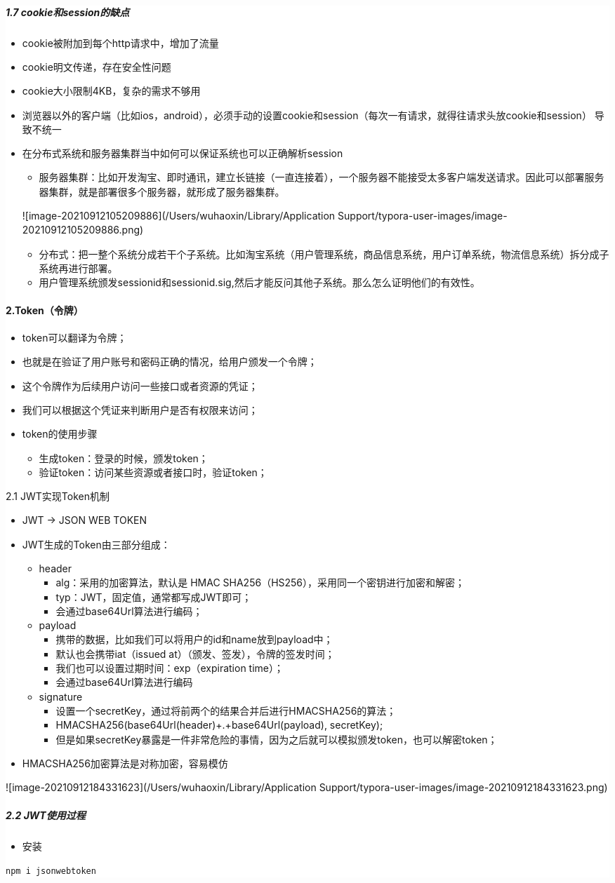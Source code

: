 ##### 1.7 cookie和session的缺点

- cookie被附加到每个http请求中，增加了流量

- cookie明文传递，存在安全性问题

- cookie大小限制4KB，复杂的需求不够用

- 浏览器以外的客户端（比如ios，android），必须手动的设置cookie和session（每次一有请求，就得往请求头放cookie和session） 导致不统一

- 在分布式系统和服务器集群当中如何可以保证系统也可以正确解析session

  - 服务器集群：比如开发淘宝、即时通讯，建立长链接（一直连接着），一个服务器不能接受太多客户端发送请求。因此可以部署服务器集群，就是部署很多个服务器，就形成了服务器集群。

  ![image-20210912105209886](/Users/wuhaoxin/Library/Application Support/typora-user-images/image-20210912105209886.png)

  - 分布式：把一整个系统分成若干个子系统。比如淘宝系统（用户管理系统，商品信息系统，用户订单系统，物流信息系统）拆分成子系统再进行部署。
  - 用户管理系统颁发sessionid和sessionid.sig,然后才能反问其他子系统。那么怎么证明他们的有效性。

#### 2.Token（令牌）

- token可以翻译为令牌；
- 也就是在验证了用户账号和密码正确的情况，给用户颁发一个令牌；
- 这个令牌作为后续用户访问一些接口或者资源的凭证；
- 我们可以根据这个凭证来判断用户是否有权限来访问；

- token的使用步骤
  - 生成token：登录的时候，颁发token； 
  - 验证token：访问某些资源或者接口时，验证token；

2.1 JWT实现Token机制

- JWT -> JSON WEB TOKEN
- JWT生成的Token由三部分组成：
  - header
    - alg：采用的加密算法，默认是 HMAC SHA256（HS256），采用同一个密钥进行加密和解密；
    - typ：JWT，固定值，通常都写成JWT即可；
    - 会通过base64Url算法进行编码；
  - payload
    - 携带的数据，比如我们可以将用户的id和name放到payload中；
    - 默认也会携带iat（issued at）（颁发、签发），令牌的签发时间；
    - 我们也可以设置过期时间：exp（expiration time）；
    - 会通过base64Url算法进行编码
  - signature
    - 设置一个secretKey，通过将前两个的结果合并后进行HMACSHA256的算法；
    - HMACSHA256(base64Url(header)+.+base64Url(payload), secretKey);
    - 但是如果secretKey暴露是一件非常危险的事情，因为之后就可以模拟颁发token，也可以解密token；

- HMACSHA256加密算法是对称加密，容易模仿

![image-20210912184331623](/Users/wuhaoxin/Library/Application Support/typora-user-images/image-20210912184331623.png)

##### 2.2 JWT使用过程

- 安装

```js
npm i jsonwebtoken
```
